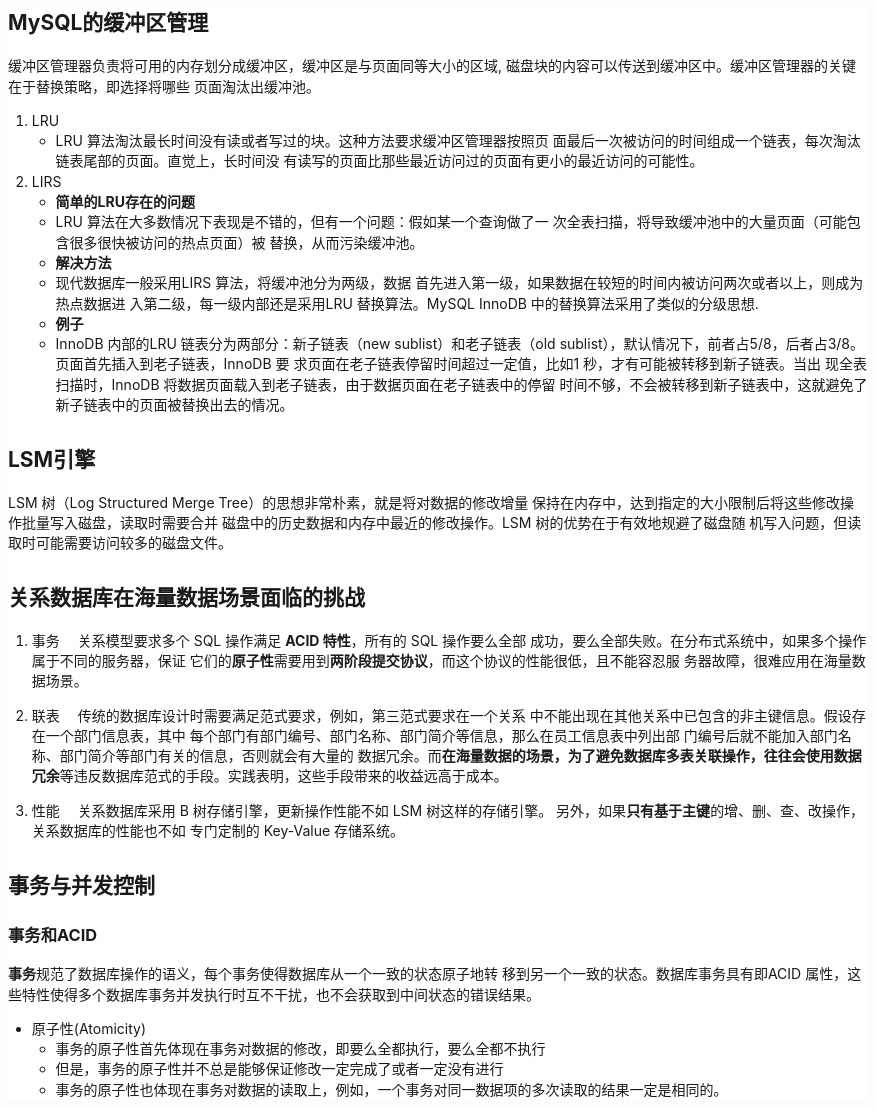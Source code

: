 MySQL的缓冲区管理
-
缓冲区管理器负责将可用的内存划分成缓冲区，缓冲区是与页面同等大小的区域,
磁盘块的内容可以传送到缓冲区中。缓冲区管理器的关键在于替换策略，即选择将哪些
页面淘汰出缓冲池。

1. LRU
    - LRU 算法淘汰最长时间没有读或者写过的块。这种方法要求缓冲区管理器按照页
面最后一次被访问的时间组成一个链表，每次淘汰链表尾部的页面。直觉上，长时间没
有读写的页面比那些最近访问过的页面有更小的最近访问的可能性。
2. LIRS
    - **简单的LRU存在的问题**
    - LRU 算法在大多数情况下表现是不错的，但有一个问题：假如某一个查询做了一
次全表扫描，将导致缓冲池中的大量页面（可能包含很多很快被访问的热点页面）被
替换，从而污染缓冲池。
    - **解决方法**
    - 现代数据库一般采用LIRS 算法，将缓冲池分为两级，数据
首先进入第一级，如果数据在较短的时间内被访问两次或者以上，则成为热点数据进
入第二级，每一级内部还是采用LRU 替换算法。MySQL InnoDB 中的替换算法采用了类似的分级思想.
    - **例子**
    - InnoDB 内部的LRU 链表分为两部分：新子链表（new sublist）和老子链表（old
sublist），默认情况下，前者占5/8，后者占3/8。页面首先插入到老子链表，InnoDB 要
求页面在老子链表停留时间超过一定值，比如1 秒，才有可能被转移到新子链表。当出
现全表扫描时，InnoDB 将数据页面载入到老子链表，由于数据页面在老子链表中的停留
时间不够，不会被转移到新子链表中，这就避免了新子链表中的页面被替换出去的情况。

LSM引擎
-
LSM 树（Log Structured Merge Tree）的思想非常朴素，就是将对数据的修改增量
保持在内存中，达到指定的大小限制后将这些修改操作批量写入磁盘，读取时需要合并
磁盘中的历史数据和内存中最近的修改操作。LSM 树的优势在于有效地规避了磁盘随
机写入问题，但读取时可能需要访问较多的磁盘文件。

关系数据库在海量数据场景面临的挑战
-
1. 事务　  关系模型要求多个 SQL 操作满足 **ACID 特性**，所有的 SQL 操作要么全部
成功，要么全部失败。在分布式系统中，如果多个操作属于不同的服务器，保证
它们的**原子性**需要用到**两阶段提交协议**，而这个协议的性能很低，且不能容忍服
务器故障，很难应用在海量数据场景。

2. 联表　  传统的数据库设计时需要满足范式要求，例如，第三范式要求在一个关系
中不能出现在其他关系中已包含的非主键信息。假设存在一个部门信息表，其中
每个部门有部门编号、部门名称、部门简介等信息，那么在员工信息表中列出部
门编号后就不能加入部门名称、部门简介等部门有关的信息，否则就会有大量的
数据冗余。而**在海量数据的场景，为了避免数据库多表关联操作，往往会使用数据冗余**等违反数据库范式的手段。实践表明，这些手段带来的收益远高于成本。

3. 性能　  关系数据库采用 B 树存储引擎，更新操作性能不如 LSM 树这样的存储引擎。
另外，如果**只有基于主键**的增、删、查、改操作，关系数据库的性能也不如
专门定制的 Key-Value 存储系统。

事务与并发控制
-

### 事务和ACID
**事务**规范了数据库操作的语义，每个事务使得数据库从一个一致的状态原子地转
移到另一个一致的状态。数据库事务具有即ACID 属性，这些特性使得多个数据库事务并发执行时互不干扰，也不会获取到中间状态的错误结果。
- 原子性(Atomicity)
    - 事务的原子性首先体现在事务对数据的修改，即要么全都执行，要么全都不执行
    - 但是，事务的原子性并不总是能够保证修改一定完成了或者一定没有进行
    - 事务的原子性也体现在事务对数据的读取上，例如，一个事务对同一数据项的多次读取的结果一定是相同的。
